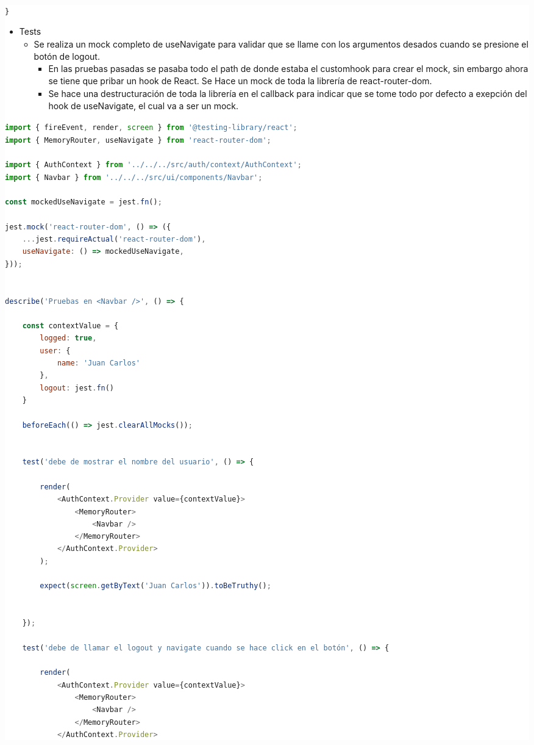 ``` js
}

```

- Tests
    - Se realiza un mock completo de useNavigate para validar que se llame con los argumentos desados cuando se presione el botón de logout.
        - En las pruebas pasadas se pasaba todo el path de donde estaba el customhook para crear el mock, sin embargo ahora se tiene que pribar un hook de React. Se Hace un mock de toda la librería de react-router-dom.
        - Se hace una destructuración de toda la librería en el callback para indicar que se tome todo por defecto a exepción del hook de useNavigate, el cual va a ser un mock.

``` js
import { fireEvent, render, screen } from '@testing-library/react';
import { MemoryRouter, useNavigate } from 'react-router-dom';

import { AuthContext } from '../../../src/auth/context/AuthContext';
import { Navbar } from '../../../src/ui/components/Navbar';

const mockedUseNavigate = jest.fn();

jest.mock('react-router-dom', () => ({
    ...jest.requireActual('react-router-dom'),
    useNavigate: () => mockedUseNavigate,
}));


describe('Pruebas en <Navbar />', () => {

    const contextValue = {
        logged: true,
        user: {
            name: 'Juan Carlos'
        },
        logout: jest.fn()
    }

    beforeEach(() => jest.clearAllMocks());


    test('debe de mostrar el nombre del usuario', () => {

        render(
            <AuthContext.Provider value={contextValue}>
                <MemoryRouter>
                    <Navbar />
                </MemoryRouter>
            </AuthContext.Provider>
        );

        expect(screen.getByText('Juan Carlos')).toBeTruthy();


    });

    test('debe de llamar el logout y navigate cuando se hace click en el botón', () => {

        render(
            <AuthContext.Provider value={contextValue}>
                <MemoryRouter>
                    <Navbar />
                </MemoryRouter>
            </AuthContext.Provider>
```